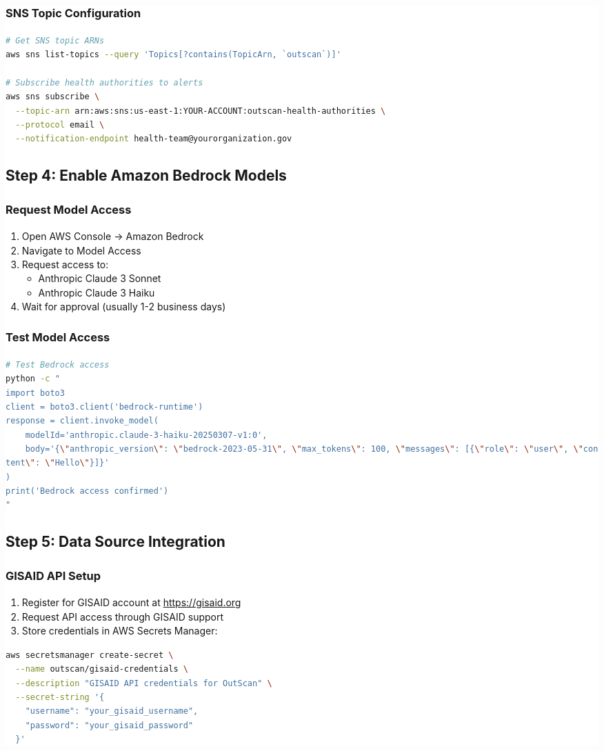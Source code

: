 ### SNS Topic Configuration
```bash
# Get SNS topic ARNs
aws sns list-topics --query 'Topics[?contains(TopicArn, `outscan`)]'

# Subscribe health authorities to alerts
aws sns subscribe \
  --topic-arn arn:aws:sns:us-east-1:YOUR-ACCOUNT:outscan-health-authorities \
  --protocol email \
  --notification-endpoint health-team@yourorganization.gov
```

## Step 4: Enable Amazon Bedrock Models

### Request Model Access
1. Open AWS Console → Amazon Bedrock
2. Navigate to Model Access
3. Request access to:
   - Anthropic Claude 3 Sonnet
   - Anthropic Claude 3 Haiku
4. Wait for approval (usually 1-2 business days)

### Test Model Access
```bash
# Test Bedrock access
python -c "
import boto3
client = boto3.client('bedrock-runtime')
response = client.invoke_model(
    modelId='anthropic.claude-3-haiku-20250307-v1:0',
    body='{\"anthropic_version\": \"bedrock-2023-05-31\", \"max_tokens\": 100, \"messages\": [{\"role\": \"user\", \"content\": \"Hello\"}]}'
)
print('Bedrock access confirmed')
"
```

## Step 5: Data Source Integration

### GISAID API Setup
1. Register for GISAID account at https://gisaid.org
2. Request API access through GISAID support
3. Store credentials in AWS Secrets Manager:

```bash
aws secretsmanager create-secret \
  --name outscan/gisaid-credentials \
  --description "GISAID API credentials for OutScan" \
  --secret-string '{
    "username": "your_gisaid_username",
    "password": "your_gisaid_password"
  }'
```
